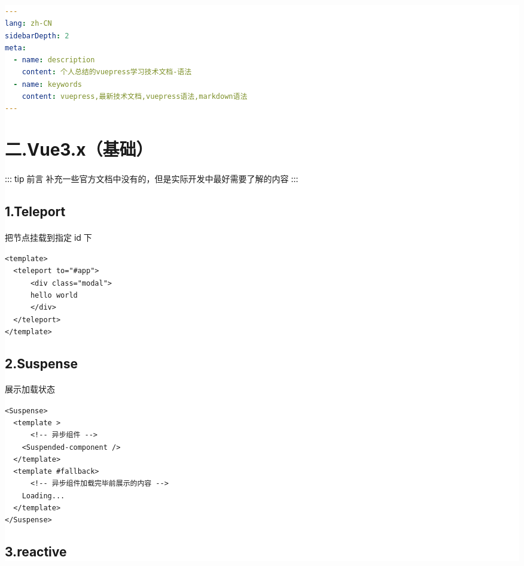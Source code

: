 ```yaml
---
lang: zh-CN
sidebarDepth: 2
meta:
  - name: description
    content: 个人总结的vuepress学习技术文档-语法
  - name: keywords
    content: vuepress,最新技术文档,vuepress语法,markdown语法
---
```


# 二.Vue3.x（基础）

::: tip 前言
补充一些官方文档中没有的，但是实际开发中最好需要了解的内容
:::

## 1.Teleport

把节点挂载到指定 id 下

``` vue
<template>
  <teleport to="#app">
      <div class="modal">
      hello world
      </div>
  </teleport>
</template>
```

## 2.Suspense

展示加载状态

```vue
<Suspense>
  <template >
      <!-- 异步组件 -->
    <Suspended-component />
  </template>
  <template #fallback>
      <!-- 异步组件加载完毕前展示的内容 -->
    Loading...
  </template>
</Suspense>
```

## 3.reactive
